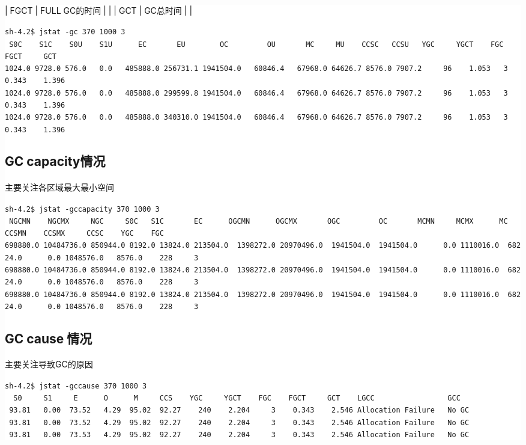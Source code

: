 | FGCT | FULL GC的时间            |                                                            |
| GCT  | GC总时间                 |                                                            |



```shell
sh-4.2$ jstat -gc 370 1000 3
 S0C    S1C    S0U    S1U      EC       EU        OC         OU       MC     MU    CCSC   CCSU   YGC     YGCT    FGC    FGCT     GCT
1024.0 9728.0 576.0   0.0   485888.0 256731.1 1941504.0   60846.4   67968.0 64626.7 8576.0 7907.2     96    1.053   3      0.343    1.396
1024.0 9728.0 576.0   0.0   485888.0 299599.8 1941504.0   60846.4   67968.0 64626.7 8576.0 7907.2     96    1.053   3      0.343    1.396
1024.0 9728.0 576.0   0.0   485888.0 340310.0 1941504.0   60846.4   67968.0 64626.7 8576.0 7907.2     96    1.053   3      0.343    1.396
```





## GC capacity情况

主要关注各区域最大最小空间

```shell
sh-4.2$ jstat -gccapacity 370 1000 3
 NGCMN    NGCMX     NGC     S0C   S1C       EC      OGCMN      OGCMX       OGC         OC       MCMN     MCMX      MC     CCSMN    CCSMX     CCSC    YGC    FGC
698880.0 10484736.0 850944.0 8192.0 13824.0 213504.0  1398272.0 20970496.0  1941504.0  1941504.0      0.0 1110016.0  68224.0      0.0 1048576.0   8576.0    228     3
698880.0 10484736.0 850944.0 8192.0 13824.0 213504.0  1398272.0 20970496.0  1941504.0  1941504.0      0.0 1110016.0  68224.0      0.0 1048576.0   8576.0    228     3
698880.0 10484736.0 850944.0 8192.0 13824.0 213504.0  1398272.0 20970496.0  1941504.0  1941504.0      0.0 1110016.0  68224.0      0.0 1048576.0   8576.0    228     3
```



## GC cause 情况

主要关注导致GC的原因

```shell
sh-4.2$ jstat -gccause 370 1000 3
  S0     S1     E      O      M     CCS    YGC     YGCT    FGC    FGCT     GCT    LGCC                 GCC
 93.81   0.00  73.52   4.29  95.02  92.27    240    2.204     3    0.343    2.546 Allocation Failure   No GC
 93.81   0.00  73.52   4.29  95.02  92.27    240    2.204     3    0.343    2.546 Allocation Failure   No GC
 93.81   0.00  73.53   4.29  95.02  92.27    240    2.204     3    0.343    2.546 Allocation Failure   No GC
```

